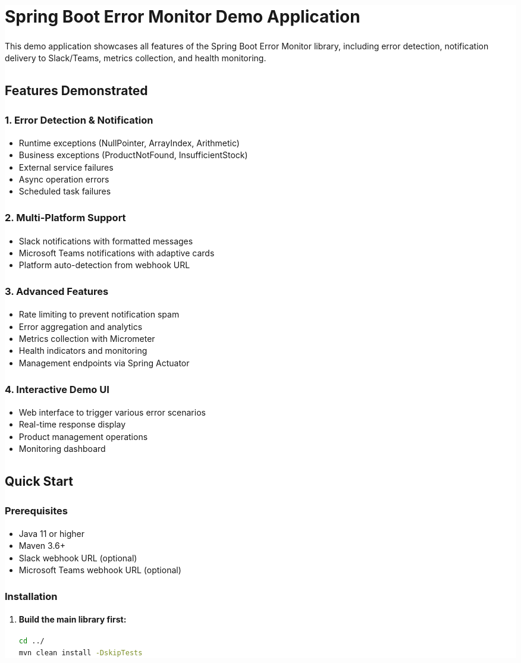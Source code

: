 # Spring Boot Error Monitor Demo Application

This demo application showcases all features of the Spring Boot Error Monitor library, including error detection, notification delivery to Slack/Teams, metrics collection, and health monitoring.

## Features Demonstrated

### 1. Error Detection & Notification
- Runtime exceptions (NullPointer, ArrayIndex, Arithmetic)
- Business exceptions (ProductNotFound, InsufficientStock)
- External service failures
- Async operation errors
- Scheduled task failures

### 2. Multi-Platform Support
- Slack notifications with formatted messages
- Microsoft Teams notifications with adaptive cards
- Platform auto-detection from webhook URL

### 3. Advanced Features
- Rate limiting to prevent notification spam
- Error aggregation and analytics
- Metrics collection with Micrometer
- Health indicators and monitoring
- Management endpoints via Spring Actuator

### 4. Interactive Demo UI
- Web interface to trigger various error scenarios
- Real-time response display
- Product management operations
- Monitoring dashboard

## Quick Start

### Prerequisites
- Java 11 or higher
- Maven 3.6+
- Slack webhook URL (optional)
- Microsoft Teams webhook URL (optional)

### Installation

1. **Build the main library first:**
   ```bash
   cd ../
   mvn clean install -DskipTests
   ```
